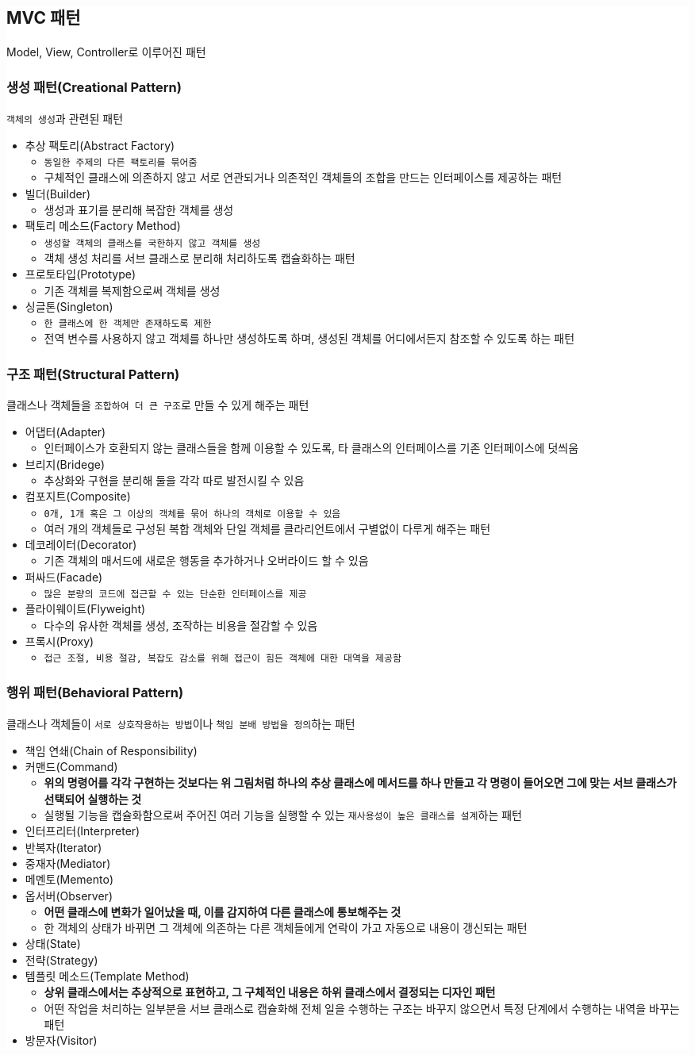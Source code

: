 ## MVC 패턴

Model, View, Controller로 이루어진 패턴

### 생성 패턴(Creational Pattern)

`객체의 생성`과 관련된 패턴

- 추상 팩토리(Abstract Factory)
  - `동일한 주제의 다른 팩토리를 묶어줌`
  - 구체적인 클래스에 의존하지 않고 서로 연관되거나 의존적인 객체들의 조합을 만드는 인터페이스를 제공하는 패턴
- 빌더(Builder)
  - 생성과 표기를 분리해 복잡한 객체를 생성
- 팩토리 메소드(Factory Method)
  - `생성할 객체의 클래스를 국한하지 않고 객체를 생성`
  - 객체 생성 처리를 서브 클래스로 분리해 처리하도록 캡슐화하는 패턴
- 프로토타입(Prototype)
  - 기존 객체를 복제함으로써 객체를 생성
- 싱글톤(Singleton)
  - `한 클래스에 한 객체만 존재하도록 제한`
  - 전역 변수를 사용하지 않고 객체를 하나만 생성하도록 하며, 생성된 객체를 어디에서든지 참조할 수 있도록 하는 패턴

### 구조 패턴(Structural Pattern)

클래스나 객체들을 `조합하여 더 큰 구조`로 만들 수 있게 해주는 패턴

- 어댑터(Adapter)
  - 인터페이스가 호환되지 않는 클래스들을 함께 이용할 수 있도록, 타 클래스의 인터페이스를 기존 인터페이스에 덧씌움
- 브리지(Bridege)
  - 추상화와 구현을 분리해 둘을 각각 따로 발전시킬 수 있음
- 컴포지트(Composite)
  - `0개, 1개 혹은 그 이상의 객체를 묶어 하나의 객체로 이용할 수 있음`
  - 여러 개의 객체들로 구성된 복합 객체와 단일 객체를 클라리언트에서 구별없이 다루게 해주는 패턴
- 데코레이터(Decorator)
  - 기존 객체의 매서드에 새로운 행동을 추가하거나 오버라이드 할 수 있음
- 퍼싸드(Facade)
  - `많은 분량의 코드에 접근할 수 있는 단순한 인터페이스를 제공`
- 플라이웨이트(Flyweight)
  - 다수의 유사한 객체를 생성, 조작하는 비용을 절감할 수 있음
- 프록시(Proxy)
  - `접근 조절, 비용 절감, 복잡도 감소를 위해 접근이 힘든 객체에 대한 대역을 제공함`

### 행위 패턴(Behavioral Pattern)

클래스나 객체들이 `서로 상호작용하는 방법`이나 `책임 분배 방법을 정의`하는 패턴

- 책임 연쇄(Chain of Responsibility)
- 커맨드(Command)
  - **위의 명령어를 각각 구현하는 것보다는 위 그림처럼 하나의 추상 클래스에 메서드를 하나 만들고 각 명령이 들어오면 그에 맞는 서브 클래스가 선택되어 실행하는 것**
  - 실행될 기능을 캡슐화함으로써 주어진 여러 기능을 실행할 수 있는 `재사용성이 높은 클래스를 설계`하는 패턴
- 인터프리터(Interpreter)
- 반복자(Iterator)
- 중재자(Mediator)
- 메멘토(Memento)
- 옵서버(Observer)
  - **어떤 클래스에 변화가 일어났을 때, 이를 감지하여 다른 클래스에 통보해주는 것**
  - 한 객체의 상태가 바뀌면 그 객체에 의존하는 다른 객체들에게 연락이 가고 자동으로 내용이 갱신되는 패턴
- 상태(State)
- 전략(Strategy)
- 템플릿 메소드(Template Method)
  - **상위 클래스에서는 추상적으로 표현하고, 그 구체적인 내용은 하위 클래스에서 결정되는 디자인 패턴**
  - 어떤 작업을 처리하는 일부분을 서브 클래스로 캡슐화해 전체 일을 수행하는 구조는 바꾸지 않으면서 특정 단계에서 수행하는 내역을 바꾸는 패턴
- 방문자(Visitor)
